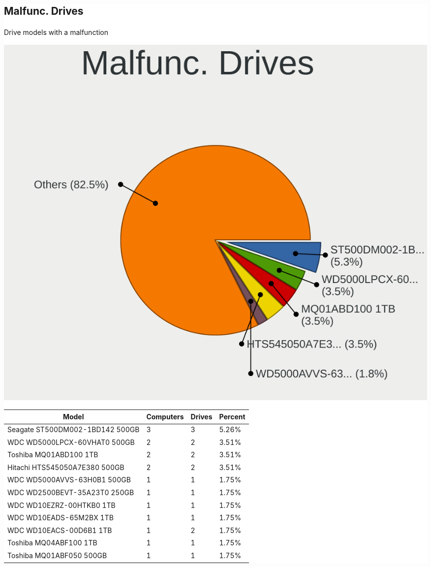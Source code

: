 Malfunc. Drives
---------------

Drive models with a malfunction

![Malfunc. Drives](./images/pie_chart_bsd/drive_malfunc.svg)


| Model                                        | Computers | Drives | Percent |
|----------------------------------------------|-----------|--------|---------|
| Seagate ST500DM002-1BD142 500GB              | 3         | 3      | 5.26%   |
| WDC WD5000LPCX-60VHAT0 500GB                 | 2         | 2      | 3.51%   |
| Toshiba MQ01ABD100 1TB                       | 2         | 2      | 3.51%   |
| Hitachi HTS545050A7E380 500GB                | 2         | 2      | 3.51%   |
| WDC WD5000AVVS-63H0B1 500GB                  | 1         | 1      | 1.75%   |
| WDC WD2500BEVT-35A23T0 250GB                 | 1         | 1      | 1.75%   |
| WDC WD10EZRZ-00HTKB0 1TB                     | 1         | 1      | 1.75%   |
| WDC WD10EADS-65M2BX 1TB                      | 1         | 1      | 1.75%   |
| WDC WD10EACS-00D6B1 1TB                      | 1         | 2      | 1.75%   |
| Toshiba MQ04ABF100 1TB                       | 1         | 1      | 1.75%   |
| Toshiba MQ01ABF050 500GB                     | 1         | 1      | 1.75%   |